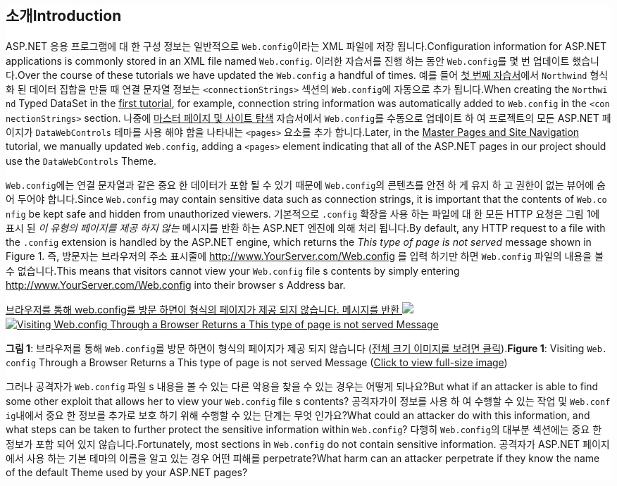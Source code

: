 ## <a name="introduction"></a><span data-ttu-id="3d7af-112">소개</span><span class="sxs-lookup"><span data-stu-id="3d7af-112">Introduction</span></span>

<span data-ttu-id="3d7af-113">ASP.NET 응용 프로그램에 대 한 구성 정보는 일반적으로 `Web.config`이라는 XML 파일에 저장 됩니다.</span><span class="sxs-lookup"><span data-stu-id="3d7af-113">Configuration information for ASP.NET applications is commonly stored in an XML file named `Web.config`.</span></span> <span data-ttu-id="3d7af-114">이러한 자습서를 진행 하는 동안 `Web.config`를 몇 번 업데이트 했습니다.</span><span class="sxs-lookup"><span data-stu-id="3d7af-114">Over the course of these tutorials we have updated the `Web.config` a handful of times.</span></span> <span data-ttu-id="3d7af-115">예를 들어 [첫 번째 자습서](../introduction/creating-a-data-access-layer-vb.md)에서 `Northwind` 형식화 된 데이터 집합을 만들 때 연결 문자열 정보는 `<connectionStrings>` 섹션의 `Web.config`에 자동으로 추가 됩니다.</span><span class="sxs-lookup"><span data-stu-id="3d7af-115">When creating the `Northwind` Typed DataSet in the [first tutorial](../introduction/creating-a-data-access-layer-vb.md), for example, connection string information was automatically added to `Web.config` in the `<connectionStrings>` section.</span></span> <span data-ttu-id="3d7af-116">나중에 [마스터 페이지 및 사이트 탐색](../introduction/master-pages-and-site-navigation-vb.md) 자습서에서 `Web.config`를 수동으로 업데이트 하 여 프로젝트의 모든 ASP.NET 페이지가 `DataWebControls` 테마를 사용 해야 함을 나타내는 `<pages>` 요소를 추가 합니다.</span><span class="sxs-lookup"><span data-stu-id="3d7af-116">Later, in the [Master Pages and Site Navigation](../introduction/master-pages-and-site-navigation-vb.md) tutorial, we manually updated `Web.config`, adding a `<pages>` element indicating that all of the ASP.NET pages in our project should use the `DataWebControls` Theme.</span></span>

<span data-ttu-id="3d7af-117">`Web.config`에는 연결 문자열과 같은 중요 한 데이터가 포함 될 수 있기 때문에 `Web.config`의 콘텐츠를 안전 하 게 유지 하 고 권한이 없는 뷰어에 숨어 두어야 합니다.</span><span class="sxs-lookup"><span data-stu-id="3d7af-117">Since `Web.config` may contain sensitive data such as connection strings, it is important that the contents of `Web.config` be kept safe and hidden from unauthorized viewers.</span></span> <span data-ttu-id="3d7af-118">기본적으로 `.config` 확장을 사용 하는 파일에 대 한 모든 HTTP 요청은 그림 1에 표시 된 *이 유형의 페이지를 제공 하지 않는* 메시지를 반환 하는 ASP.NET 엔진에 의해 처리 됩니다.</span><span class="sxs-lookup"><span data-stu-id="3d7af-118">By default, any HTTP request to a file with the `.config` extension is handled by the ASP.NET engine, which returns the *This type of page is not served* message shown in Figure 1.</span></span> <span data-ttu-id="3d7af-119">즉, 방문자는 브라우저의 주소 표시줄에 http://www.YourServer.com/Web.config 를 입력 하기만 하면 `Web.config` 파일의 내용을 볼 수 없습니다.</span><span class="sxs-lookup"><span data-stu-id="3d7af-119">This means that visitors cannot view your `Web.config` file s contents by simply entering http://www.YourServer.com/Web.config into their browser s Address bar.</span></span>

<span data-ttu-id="3d7af-120">[브라우저를 통해 web.config를 방문 하면이 형식의 페이지가 제공 되지 않습니다. 메시지를 반환 ![](protecting-connection-strings-and-other-configuration-information-vb/_static/image2.png)](protecting-connection-strings-and-other-configuration-information-vb/_static/image1.png)</span><span class="sxs-lookup"><span data-stu-id="3d7af-120">[![Visiting Web.config Through a Browser Returns a This type of page is not served Message](protecting-connection-strings-and-other-configuration-information-vb/_static/image2.png)](protecting-connection-strings-and-other-configuration-information-vb/_static/image1.png)</span></span>

<span data-ttu-id="3d7af-121">**그림 1**: 브라우저를 통해 `Web.config`를 방문 하면이 형식의 페이지가 제공 되지 않습니다 ([전체 크기 이미지를 보려면 클릭](protecting-connection-strings-and-other-configuration-information-vb/_static/image3.png)).</span><span class="sxs-lookup"><span data-stu-id="3d7af-121">**Figure 1**: Visiting `Web.config` Through a Browser Returns a This type of page is not served Message ([Click to view full-size image](protecting-connection-strings-and-other-configuration-information-vb/_static/image3.png))</span></span>

<span data-ttu-id="3d7af-122">그러나 공격자가 `Web.config` 파일 s 내용을 볼 수 있는 다른 악용을 찾을 수 있는 경우는 어떻게 되나요?</span><span class="sxs-lookup"><span data-stu-id="3d7af-122">But what if an attacker is able to find some other exploit that allows her to view your `Web.config` file s contents?</span></span> <span data-ttu-id="3d7af-123">공격자가이 정보를 사용 하 여 수행할 수 있는 작업 및 `Web.config`내에서 중요 한 정보를 추가로 보호 하기 위해 수행할 수 있는 단계는 무엇 인가요?</span><span class="sxs-lookup"><span data-stu-id="3d7af-123">What could an attacker do with this information, and what steps can be taken to further protect the sensitive information within `Web.config`?</span></span> <span data-ttu-id="3d7af-124">다행히 `Web.config`의 대부분 섹션에는 중요 한 정보가 포함 되어 있지 않습니다.</span><span class="sxs-lookup"><span data-stu-id="3d7af-124">Fortunately, most sections in `Web.config` do not contain sensitive information.</span></span> <span data-ttu-id="3d7af-125">공격자가 ASP.NET 페이지에서 사용 하는 기본 테마의 이름을 알고 있는 경우 어떤 피해를 perpetrate?</span><span class="sxs-lookup"><span data-stu-id="3d7af-125">What harm can an attacker perpetrate if they know the name of the default Theme used by your ASP.NET pages?</span></span>
